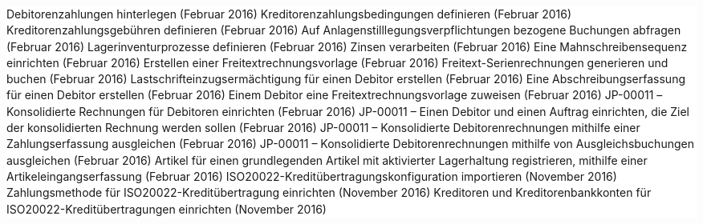 <td align="left">Debitorenzahlungen hinterlegen (Februar 2016)</td>
</tr>
<tr class="even">
<td align="left">Kreditorenzahlungsbedingungen definieren (Februar 2016)</td>
</tr>
<tr class="odd">
<td align="left">Kreditorenzahlungsgebühren definieren (Februar 2016)</td>
</tr>
<tr class="even">
<td align="left">Auf Anlagenstilllegungsverpflichtungen bezogene Buchungen abfragen (Februar 2016)</td>
</tr>
<tr class="odd">
<td align="left">Lagerinventurprozesse definieren (Februar 2016)</td>
</tr>
<tr class="even">
<td align="left">Zinsen verarbeiten (Februar 2016)</td>
</tr>
<tr class="odd">
<td align="left">Eine Mahnschreibensequenz einrichten (Februar 2016)</td>
</tr>
<tr class="even">
<td align="left">Erstellen einer Freitextrechnungsvorlage (Februar 2016)</td>
</tr>
<tr class="odd">
<td align="left">Freitext-Serienrechnungen generieren und buchen (Februar 2016)</td>
</tr>
<tr class="even">
<td align="left">Lastschrifteinzugsermächtigung für einen Debitor erstellen (Februar 2016)</td>
</tr>
<tr class="odd">
<td align="left">Eine Abschreibungserfassung für einen Debitor erstellen (Februar 2016)</td>
</tr>
<tr class="even">
<td align="left">Einem Debitor eine Freitextrechnungsvorlage zuweisen (Februar 2016)</td>
</tr>
<tr class="odd">
<td align="left">JP-00011 – Konsolidierte Rechnungen für Debitoren einrichten (Februar 2016)</td>
</tr>
<tr class="even">
<td align="left">JP-00011 – Einen Debitor und einen Auftrag einrichten, die Ziel der konsolidierten Rechnung werden sollen (Februar 2016)</td>
</tr>
<tr class="odd">
<td align="left">JP-00011 – Konsolidierte Debitorenrechnungen mithilfe einer Zahlungserfassung ausgleichen (Februar 2016)</td>
</tr>
<tr class="even">
<td align="left">JP-00011 – Konsolidierte Debitorenrechnungen mithilfe von Ausgleichsbuchungen ausgleichen (Februar 2016)</td>
</tr>
<tr class="odd">
<td align="left">Artikel für einen grundlegenden Artikel mit aktivierter Lagerhaltung registrieren, mithilfe einer Artikeleingangserfassung (Februar 2016)</td>
</tr>
<tr class="even">
<td align="left">ISO20022-Kreditübertragungskonfiguration importieren (November 2016)</td>
</tr>
<tr class="odd">
<td align="left">Zahlungsmethode für ISO20022-Kreditübertragung einrichten (November 2016)</td>
</tr>
<tr class="even">
<td align="left">Kreditoren und Kreditorenbankkonten für ISO20022-Kreditübertragungen einrichten (November 2016)</td>